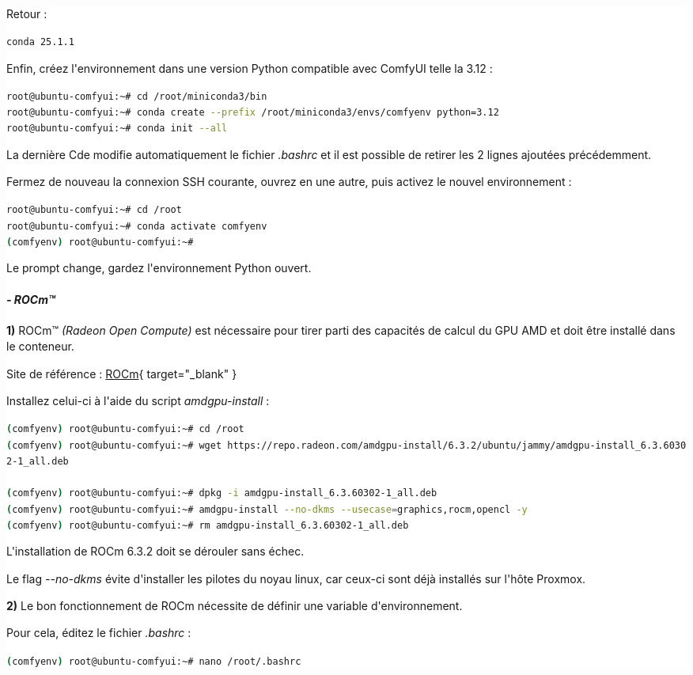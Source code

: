 Retour :

```markdown
conda 25.1.1
```

Enfin, créez l'environnement dans une version Python compatible avec ComfyUI telle la 3.12 :

```bash
root@ubuntu-comfyui:~# cd /root/miniconda3/bin
root@ubuntu-comfyui:~# conda create --prefix /root/miniconda3/envs/comfyenv python=3.12
root@ubuntu-comfyui:~# conda init --all
```

La dernière Cde modifie automatiquement le fichier _.bashrc_ et il est possible de retirer les 2 lignes ajoutées précédemment.

Fermez de nouveau la connexion SSH courante, ouvrez en une autre, puis activez le nouvel environnement :

```bash
root@ubuntu-comfyui:~# cd /root
root@ubuntu-comfyui:~# conda activate comfyenv
(comfyenv) root@ubuntu-comfyui:~#
```

Le prompt change, gardez l'environnement Python ouvert.

#### _- ROCm™_

**1)** ROCm™ _(Radeon Open Compute)_ est nécessaire pour tirer parti des capacités de calcul du GPU AMD et doit être installé dans le conteneur.

Site de référence : [ROCm](https://rocm.docs.amd.com/projects/radeon/en/latest/docs/install/native_linux/install-radeon.html){ target="_blank" }

Installez celui-ci à l'aide du script _amdgpu-install_ :

```bash
(comfyenv) root@ubuntu-comfyui:~# cd /root
(comfyenv) root@ubuntu-comfyui:~# wget https://repo.radeon.com/amdgpu-install/6.3.2/ubuntu/jammy/amdgpu-install_6.3.60302-1_all.deb

(comfyenv) root@ubuntu-comfyui:~# dpkg -i amdgpu-install_6.3.60302-1_all.deb
(comfyenv) root@ubuntu-comfyui:~# amdgpu-install --no-dkms --usecase=graphics,rocm,opencl -y
(comfyenv) root@ubuntu-comfyui:~# rm amdgpu-install_6.3.60302-1_all.deb
```

L'installation de ROCm 6.3.2 doit se dérouler sans échec.

Le flag _--no-dkms_ évite d'installer les pilotes du noyau linux, car ceux-ci sont déjà installés sur l'hôte Proxmox.

**2)** Le bon fonctionnement de ROCm nécessite de définir une variable d'environnement.

Pour cela, éditez le fichier _.bashrc_ :

```bash
(comfyenv) root@ubuntu-comfyui:~# nano /root/.bashrc
```

